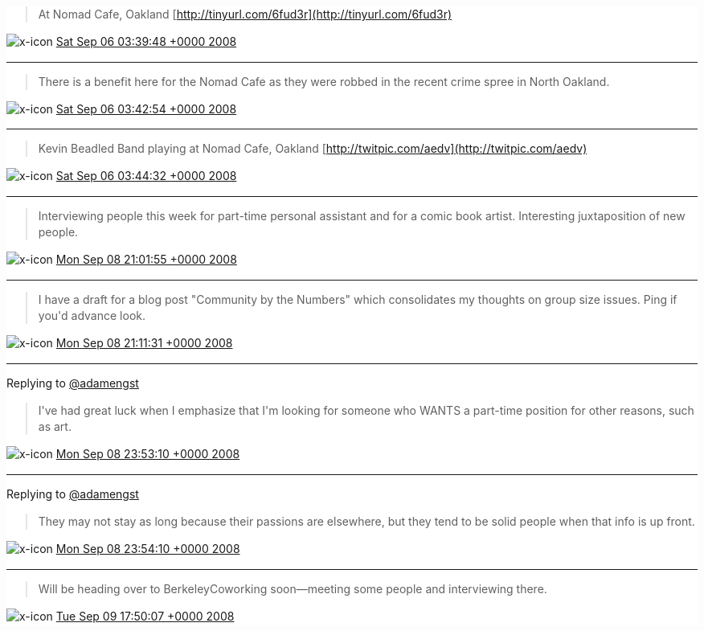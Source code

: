 > At Nomad Cafe, Oakland  [http://tinyurl.com/6fud3r](http://tinyurl.com/6fud3r)

<img src="{{ site.url }}{{ site.baseurl }}/assets/images/media/tweet.ico" alt="x-icon" width="30" /> [Sat Sep 06 03:39:48 +0000 2008](https://twitter.com/ChristopherA/status/911511113)

----

> There is a benefit here for the Nomad Cafe as they were robbed in the recent crime spree in North Oakland.

<img src="{{ site.url }}{{ site.baseurl }}/assets/images/media/tweet.ico" alt="x-icon" width="30" /> [Sat Sep 06 03:42:54 +0000 2008](https://twitter.com/ChristopherA/status/911513192)

----

> Kevin Beadled Band playing at Nomad Cafe, Oakland [http://twitpic.com/aedv](http://twitpic.com/aedv)

<img src="{{ site.url }}{{ site.baseurl }}/assets/images/media/tweet.ico" alt="x-icon" width="30" /> [Sat Sep 06 03:44:32 +0000 2008](https://twitter.com/ChristopherA/status/911514321)

----

> Interviewing people this week for part-time personal assistant and for a comic book artist. Interesting juxtaposition of new people.

<img src="{{ site.url }}{{ site.baseurl }}/assets/images/media/tweet.ico" alt="x-icon" width="30" /> [Mon Sep 08 21:01:55 +0000 2008](https://twitter.com/ChristopherA/status/914296852)

----

> I have a draft for a blog post "Community by the Numbers" which consolidates my thoughts on group size issues. Ping if you'd advance look.

<img src="{{ site.url }}{{ site.baseurl }}/assets/images/media/tweet.ico" alt="x-icon" width="30" /> [Mon Sep 08 21:11:31 +0000 2008](https://twitter.com/ChristopherA/status/914306560)

----

Replying to [@adamengst](https://twitter.com/adamengst/status/914412412)

> I've had great luck when I emphasize that I'm looking for someone who WANTS a part-time position for other reasons, such as art.

<img src="{{ site.url }}{{ site.baseurl }}/assets/images/media/tweet.ico" alt="x-icon" width="30" /> [Mon Sep 08 23:53:10 +0000 2008](https://twitter.com/ChristopherA/status/914454790)

----

Replying to [@adamengst](https://twitter.com/adamengst/status/914412412)

> They may not stay as long because their passions are elsewhere, but they tend to be solid people when that info is up front.

<img src="{{ site.url }}{{ site.baseurl }}/assets/images/media/tweet.ico" alt="x-icon" width="30" /> [Mon Sep 08 23:54:10 +0000 2008](https://twitter.com/ChristopherA/status/914455698)

----

> Will be heading over to BerkeleyCoworking soon—meeting some people and interviewing there.

<img src="{{ site.url }}{{ site.baseurl }}/assets/images/media/tweet.ico" alt="x-icon" width="30" /> [Tue Sep 09 17:50:07 +0000 2008](https://twitter.com/ChristopherA/status/915365413)
